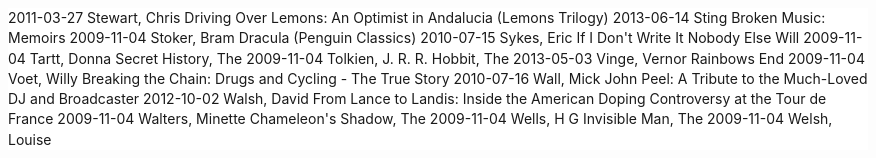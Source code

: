 <td class="field" style="text-align: center; padding-left: 5px">2011-03-27</td>
</tr>
<tr><td class="groupName" colspan="2">Stewart, Chris</td></tr>
<tr class="groupEntry1">
<td class="field">Driving Over Lemons: An Optimist in Andalucia (Lemons Trilogy)</td>
<td class="field" style="text-align: center; padding-left: 5px">2013-06-14</td>
</tr>
<tr><td class="groupName" colspan="2">Sting</td></tr>
<tr class="groupEntry1">
<td class="field">Broken Music: Memoirs</td>
<td class="field" style="text-align: center; padding-left: 5px">2009-11-04</td>
</tr>
<tr><td class="groupName" colspan="2">Stoker, Bram</td></tr>
<tr class="groupEntry1">
<td class="field">Dracula (Penguin Classics)</td>
<td class="field" style="text-align: center; padding-left: 5px">2010-07-15</td>
</tr>
<tr><td class="groupName" colspan="2">Sykes, Eric</td></tr>
<tr class="groupEntry1">
<td class="field">If I Don't Write It Nobody Else Will</td>
<td class="field" style="text-align: center; padding-left: 5px">2009-11-04</td>
</tr>
<tr><td class="groupName" colspan="2">Tartt, Donna</td></tr>
<tr class="groupEntry1">
<td class="field">Secret History, The</td>
<td class="field" style="text-align: center; padding-left: 5px">2009-11-04</td>
</tr>
<tr><td class="groupName" colspan="2">Tolkien, J. R. R.</td></tr>
<tr class="groupEntry1">
<td class="field">Hobbit, The</td>
<td class="field" style="text-align: center; padding-left: 5px">2013-05-03</td>
</tr>
<tr><td class="groupName" colspan="2">Vinge, Vernor</td></tr>
<tr class="groupEntry1">
<td class="field">Rainbows End</td>
<td class="field" style="text-align: center; padding-left: 5px">2009-11-04</td>
</tr>
<tr><td class="groupName" colspan="2">Voet, Willy</td></tr>
<tr class="groupEntry1">
<td class="field">Breaking the Chain: Drugs and Cycling - The True Story</td>
<td class="field" style="text-align: center; padding-left: 5px">2010-07-16</td>
</tr>
<tr><td class="groupName" colspan="2">Wall, Mick</td></tr>
<tr class="groupEntry1">
<td class="field">John Peel: A Tribute to the Much-Loved DJ and Broadcaster</td>
<td class="field" style="text-align: center; padding-left: 5px">2012-10-02</td>
</tr>
<tr><td class="groupName" colspan="2">Walsh, David</td></tr>
<tr class="groupEntry1">
<td class="field">From Lance to Landis: Inside the American Doping Controversy at the Tour de France</td>
<td class="field" style="text-align: center; padding-left: 5px">2009-11-04</td>
</tr>
<tr><td class="groupName" colspan="2">Walters, Minette</td></tr>
<tr class="groupEntry1">
<td class="field">Chameleon's Shadow, The</td>
<td class="field" style="text-align: center; padding-left: 5px">2009-11-04</td>
</tr>
<tr><td class="groupName" colspan="2">Wells, H G</td></tr>
<tr class="groupEntry1">
<td class="field">Invisible Man, The</td>
<td class="field" style="text-align: center; padding-left: 5px">2009-11-04</td>
</tr>
<tr><td class="groupName" colspan="2">Welsh, Louise</td></tr>